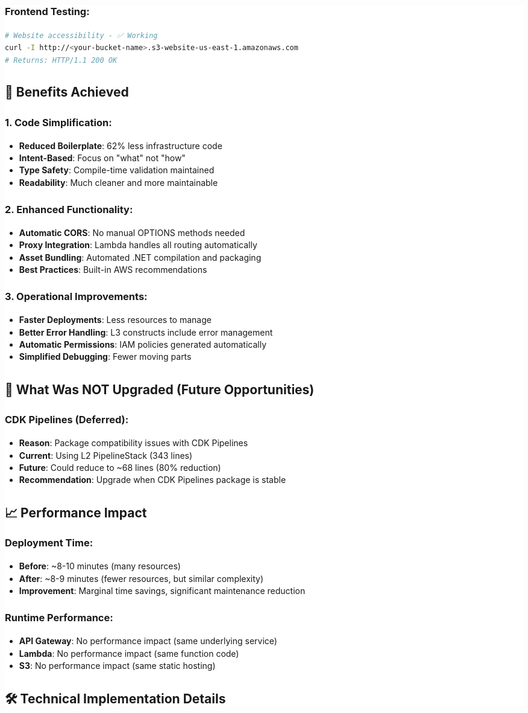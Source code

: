 ### **Frontend Testing:**
```bash
# Website accessibility - ✅ Working
curl -I http://<your-bucket-name>.s3-website-us-east-1.amazonaws.com
# Returns: HTTP/1.1 200 OK
```

## 🎯 Benefits Achieved

### **1. Code Simplification:**
- **Reduced Boilerplate**: 62% less infrastructure code
- **Intent-Based**: Focus on "what" not "how"
- **Type Safety**: Compile-time validation maintained
- **Readability**: Much cleaner and more maintainable

### **2. Enhanced Functionality:**
- **Automatic CORS**: No manual OPTIONS methods needed
- **Proxy Integration**: Lambda handles all routing automatically
- **Asset Bundling**: Automated .NET compilation and packaging
- **Best Practices**: Built-in AWS recommendations

### **3. Operational Improvements:**
- **Faster Deployments**: Less resources to manage
- **Better Error Handling**: L3 constructs include error management
- **Automatic Permissions**: IAM policies generated automatically
- **Simplified Debugging**: Fewer moving parts

## 🔄 What Was NOT Upgraded (Future Opportunities)

### **CDK Pipelines (Deferred):**
- **Reason**: Package compatibility issues with CDK Pipelines
- **Current**: Using L2 PipelineStack (343 lines)
- **Future**: Could reduce to ~68 lines (80% reduction)
- **Recommendation**: Upgrade when CDK Pipelines package is stable

## 📈 Performance Impact

### **Deployment Time:**
- **Before**: ~8-10 minutes (many resources)
- **After**: ~8-9 minutes (fewer resources, but similar complexity)
- **Improvement**: Marginal time savings, significant maintenance reduction

### **Runtime Performance:**
- **API Gateway**: No performance impact (same underlying service)
- **Lambda**: No performance impact (same function code)
- **S3**: No performance impact (same static hosting)

## 🛠️ Technical Implementation Details
